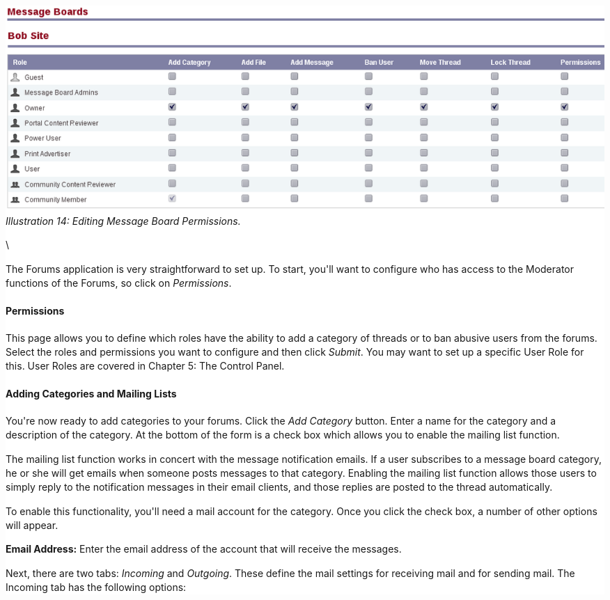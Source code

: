 ![image](../../images/03-sites_html_20b9df54.png)*Illustration 14: Editing Message
Board Permissions.*

\

The Forums application is very straightforward to set up. To start,
you'll want to configure who has access to the Moderator functions of
the Forums, so click on *Permissions*.

#### Permissions

This page allows you to define which roles have the ability to add a
category of threads or to ban abusive users from the forums. Select the
roles and permissions you want to configure and then click *Submit*. You
may want to set up a specific User Role for this. User Roles are covered
in Chapter 5: The Control Panel.

#### Adding Categories and Mailing Lists

You're now ready to add categories to your forums. Click the *Add
Category* button. Enter a name for the category and a description of the
category. At the bottom of the form is a check box which allows you to
enable the mailing list function.

The mailing list function works in concert with the message notification
emails. If a user subscribes to a message board category, he or she will
get emails when someone posts messages to that category. Enabling the
mailing list function allows those users to simply reply to the
notification messages in their email clients, and those replies are
posted to the thread automatically.

To enable this functionality, you'll need a mail account for the
category. Once you click the check box, a number of other options will
appear.

**Email Address:** Enter the email address of the account that will
receive the messages.

Next, there are two tabs: *Incoming* and *Outgoing*. These define the
mail settings for receiving mail and for sending mail. The Incoming tab
has the following options:
